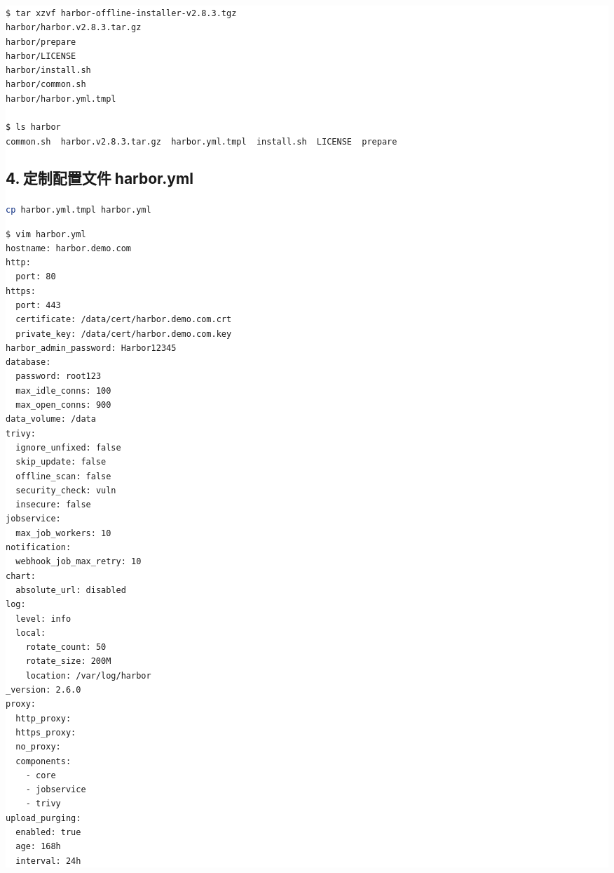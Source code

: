 ```bash
$ tar xzvf harbor-offline-installer-v2.8.3.tgz
harbor/harbor.v2.8.3.tar.gz
harbor/prepare
harbor/LICENSE
harbor/install.sh
harbor/common.sh
harbor/harbor.yml.tmpl

$ ls harbor
common.sh  harbor.v2.8.3.tar.gz  harbor.yml.tmpl  install.sh  LICENSE  prepare
```
## 4. 定制配置文件 harbor.yml

```bash
cp harbor.yml.tmpl harbor.yml
```

```bash
$ vim harbor.yml
hostname: harbor.demo.com
http:
  port: 80
https:
  port: 443
  certificate: /data/cert/harbor.demo.com.crt
  private_key: /data/cert/harbor.demo.com.key
harbor_admin_password: Harbor12345
database:
  password: root123
  max_idle_conns: 100
  max_open_conns: 900
data_volume: /data
trivy:
  ignore_unfixed: false
  skip_update: false
  offline_scan: false
  security_check: vuln
  insecure: false
jobservice:
  max_job_workers: 10
notification:
  webhook_job_max_retry: 10
chart:
  absolute_url: disabled
log:
  level: info
  local:
    rotate_count: 50
    rotate_size: 200M
    location: /var/log/harbor
_version: 2.6.0
proxy:
  http_proxy:
  https_proxy:
  no_proxy:
  components:
    - core
    - jobservice
    - trivy
upload_purging:
  enabled: true
  age: 168h
  interval: 24h
```